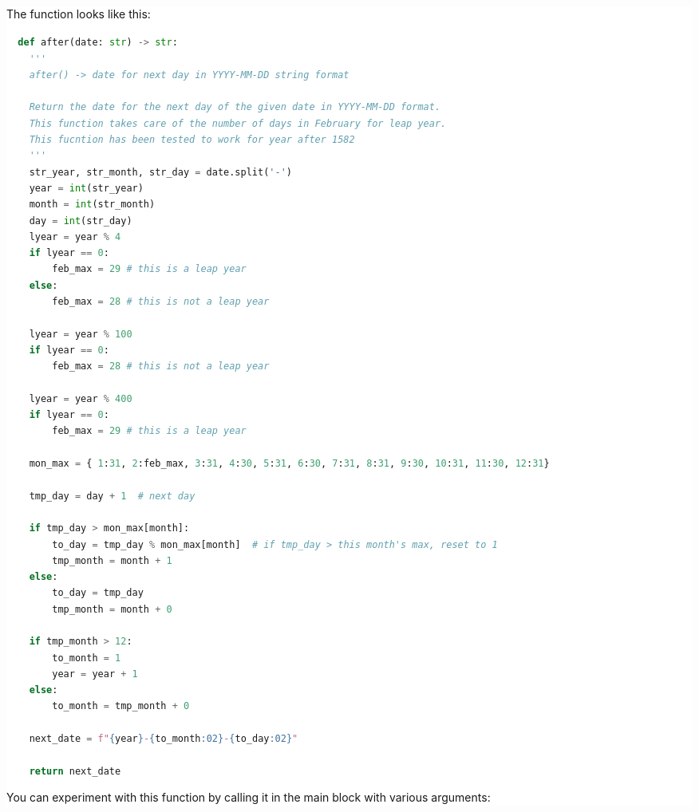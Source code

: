 The function looks like this:

```python
  def after(date: str) -> str:
    '''
    after() -> date for next day in YYYY-MM-DD string format

    Return the date for the next day of the given date in YYYY-MM-DD format.
    This function takes care of the number of days in February for leap year.
    This fucntion has been tested to work for year after 1582
    '''
    str_year, str_month, str_day = date.split('-')
    year = int(str_year)
    month = int(str_month)
    day = int(str_day)
    lyear = year % 4
    if lyear == 0:
        feb_max = 29 # this is a leap year
    else:
        feb_max = 28 # this is not a leap year

    lyear = year % 100
    if lyear == 0:
        feb_max = 28 # this is not a leap year

    lyear = year % 400
    if lyear == 0:
        feb_max = 29 # this is a leap year

    mon_max = { 1:31, 2:feb_max, 3:31, 4:30, 5:31, 6:30, 7:31, 8:31, 9:30, 10:31, 11:30, 12:31}

    tmp_day = day + 1  # next day

    if tmp_day > mon_max[month]:
        to_day = tmp_day % mon_max[month]  # if tmp_day > this month's max, reset to 1 
        tmp_month = month + 1
    else:
        to_day = tmp_day
        tmp_month = month + 0

    if tmp_month > 12:
        to_month = 1
        year = year + 1
    else:
        to_month = tmp_month + 0

    next_date = f"{year}-{to_month:02}-{to_day:02}"

    return next_date
```

You can experiment with this function by calling it in the main block with various arguments:
